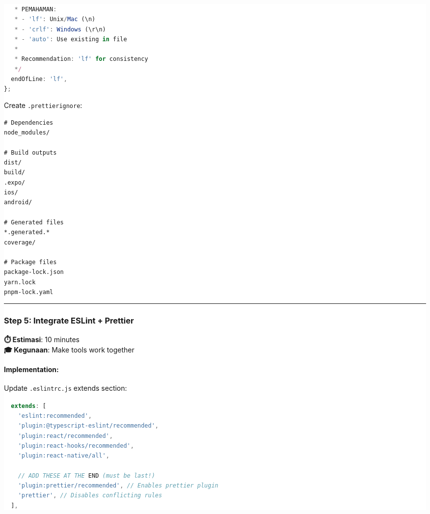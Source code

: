 ```javascript
   * PEMAHAMAN:
   * - 'lf': Unix/Mac (\n)
   * - 'crlf': Windows (\r\n)
   * - 'auto': Use existing in file
   * 
   * Recommendation: 'lf' for consistency
   */
  endOfLine: 'lf',
};
```

Create `.prettierignore`:

```
# Dependencies
node_modules/

# Build outputs
dist/
build/
.expo/
ios/
android/

# Generated files
*.generated.*
coverage/

# Package files
package-lock.json
yarn.lock
pnpm-lock.yaml
```

---

### Step 5: Integrate ESLint + Prettier

**⏱️ Estimasi**: 10 minutes  
**🎓 Kegunaan**: Make tools work together

#### Implementation:

Update `.eslintrc.js` extends section:

```javascript
  extends: [
    'eslint:recommended',
    'plugin:@typescript-eslint/recommended',
    'plugin:react/recommended',
    'plugin:react-hooks/recommended',
    'plugin:react-native/all',
    
    // ADD THESE AT THE END (must be last!)
    'plugin:prettier/recommended', // Enables prettier plugin
    'prettier', // Disables conflicting rules
  ],
```
